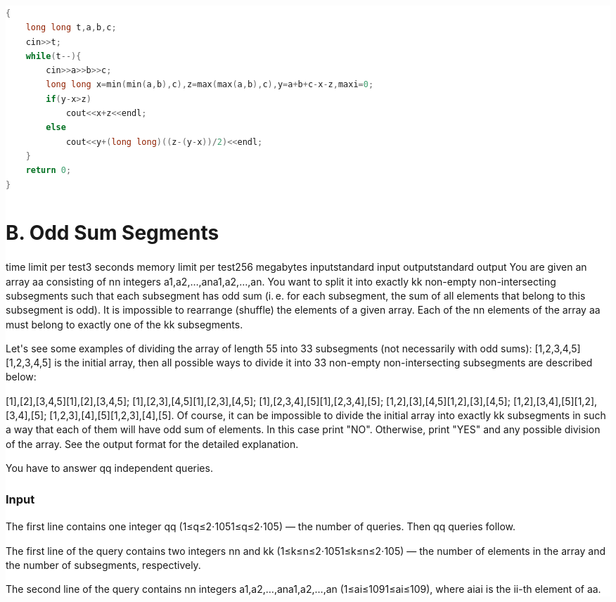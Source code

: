 ```cpp
{
	long long t,a,b,c;
	cin>>t;
	while(t--){
		cin>>a>>b>>c;
		long long x=min(min(a,b),c),z=max(max(a,b),c),y=a+b+c-x-z,maxi=0;
        if(y-x>z)
			cout<<x+z<<endl;
		else
			cout<<y+(long long)((z-(y-x))/2)<<endl;
	}
	return 0;
}
```
# B. Odd Sum Segments
time limit per test3 seconds
memory limit per test256 megabytes
inputstandard input
outputstandard output
You are given an array aa consisting of nn integers a1,a2,…,ana1,a2,…,an. You want to split it into exactly kk non-empty non-intersecting subsegments such that each subsegment has odd sum (i. e. for each subsegment, the sum of all elements that belong to this subsegment is odd). It is impossible to rearrange (shuffle) the elements of a given array. Each of the nn elements of the array aa must belong to exactly one of the kk subsegments.

Let's see some examples of dividing the array of length 55 into 33 subsegments (not necessarily with odd sums): [1,2,3,4,5][1,2,3,4,5] is the initial array, then all possible ways to divide it into 33 non-empty non-intersecting subsegments are described below:

[1],[2],[3,4,5][1],[2],[3,4,5];
[1],[2,3],[4,5][1],[2,3],[4,5];
[1],[2,3,4],[5][1],[2,3,4],[5];
[1,2],[3],[4,5][1,2],[3],[4,5];
[1,2],[3,4],[5][1,2],[3,4],[5];
[1,2,3],[4],[5][1,2,3],[4],[5].
Of course, it can be impossible to divide the initial array into exactly kk subsegments in such a way that each of them will have odd sum of elements. In this case print "NO". Otherwise, print "YES" and any possible division of the array. See the output format for the detailed explanation.

You have to answer qq independent queries.

### Input
The first line contains one integer qq (1≤q≤2⋅1051≤q≤2⋅105) — the number of queries. Then qq queries follow.

The first line of the query contains two integers nn and kk (1≤k≤n≤2⋅1051≤k≤n≤2⋅105) — the number of elements in the array and the number of subsegments, respectively.

The second line of the query contains nn integers a1,a2,…,ana1,a2,…,an (1≤ai≤1091≤ai≤109), where aiai is the ii-th element of aa.
